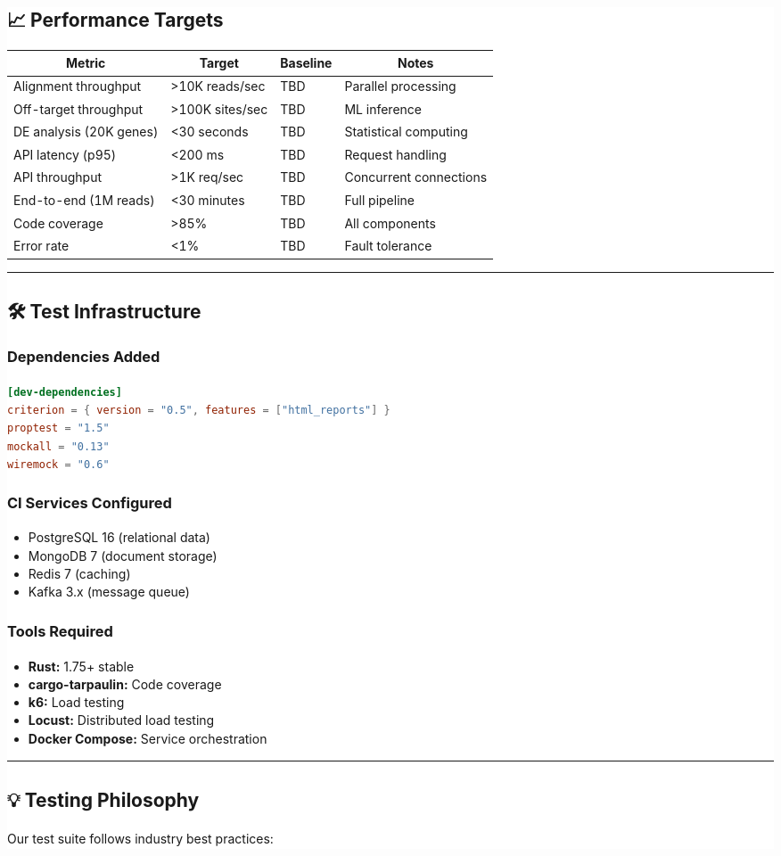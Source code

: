 
## 📈 Performance Targets

| Metric | Target | Baseline | Notes |
|--------|--------|----------|-------|
| Alignment throughput | >10K reads/sec | TBD | Parallel processing |
| Off-target throughput | >100K sites/sec | TBD | ML inference |
| DE analysis (20K genes) | <30 seconds | TBD | Statistical computing |
| API latency (p95) | <200 ms | TBD | Request handling |
| API throughput | >1K req/sec | TBD | Concurrent connections |
| End-to-end (1M reads) | <30 minutes | TBD | Full pipeline |
| Code coverage | >85% | TBD | All components |
| Error rate | <1% | TBD | Fault tolerance |

---

## 🛠️ Test Infrastructure

### Dependencies Added
```toml
[dev-dependencies]
criterion = { version = "0.5", features = ["html_reports"] }
proptest = "1.5"
mockall = "0.13"
wiremock = "0.6"
```

### CI Services Configured
- PostgreSQL 16 (relational data)
- MongoDB 7 (document storage)
- Redis 7 (caching)
- Kafka 3.x (message queue)

### Tools Required
- **Rust:** 1.75+ stable
- **cargo-tarpaulin:** Code coverage
- **k6:** Load testing
- **Locust:** Distributed load testing
- **Docker Compose:** Service orchestration

---

## 💡 Testing Philosophy

Our test suite follows industry best practices:
